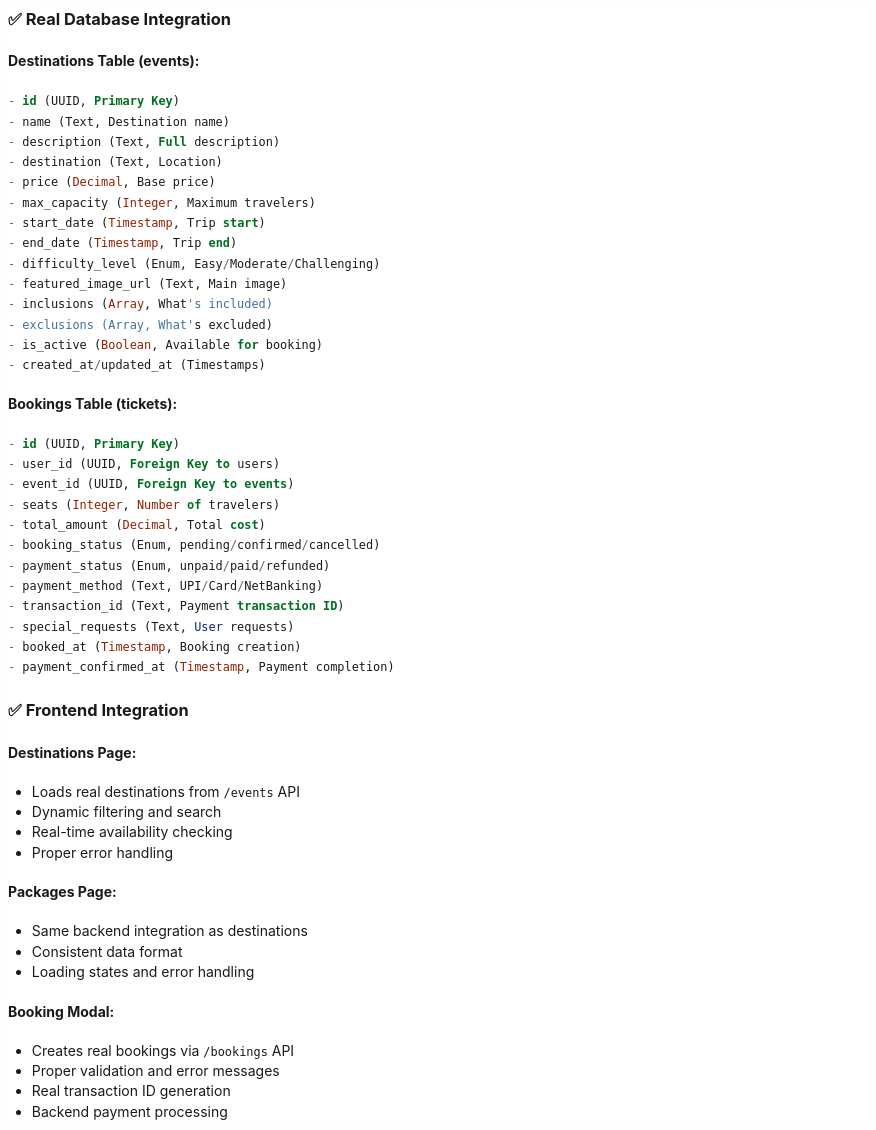 ### **✅ Real Database Integration**

#### **Destinations Table (events):**
```sql
- id (UUID, Primary Key)
- name (Text, Destination name)
- description (Text, Full description)
- destination (Text, Location)
- price (Decimal, Base price)
- max_capacity (Integer, Maximum travelers)
- start_date (Timestamp, Trip start)
- end_date (Timestamp, Trip end)
- difficulty_level (Enum, Easy/Moderate/Challenging)
- featured_image_url (Text, Main image)
- inclusions (Array, What's included)
- exclusions (Array, What's excluded)
- is_active (Boolean, Available for booking)
- created_at/updated_at (Timestamps)
```

#### **Bookings Table (tickets):**
```sql
- id (UUID, Primary Key)
- user_id (UUID, Foreign Key to users)
- event_id (UUID, Foreign Key to events)
- seats (Integer, Number of travelers)
- total_amount (Decimal, Total cost)
- booking_status (Enum, pending/confirmed/cancelled)
- payment_status (Enum, unpaid/paid/refunded)
- payment_method (Text, UPI/Card/NetBanking)
- transaction_id (Text, Payment transaction ID)
- special_requests (Text, User requests)
- booked_at (Timestamp, Booking creation)
- payment_confirmed_at (Timestamp, Payment completion)
```

### **✅ Frontend Integration**

#### **Destinations Page:**
- Loads real destinations from `/events` API
- Dynamic filtering and search
- Real-time availability checking
- Proper error handling

#### **Packages Page:**
- Same backend integration as destinations
- Consistent data format
- Loading states and error handling

#### **Booking Modal:**
- Creates real bookings via `/bookings` API
- Proper validation and error messages
- Real transaction ID generation
- Backend payment processing
